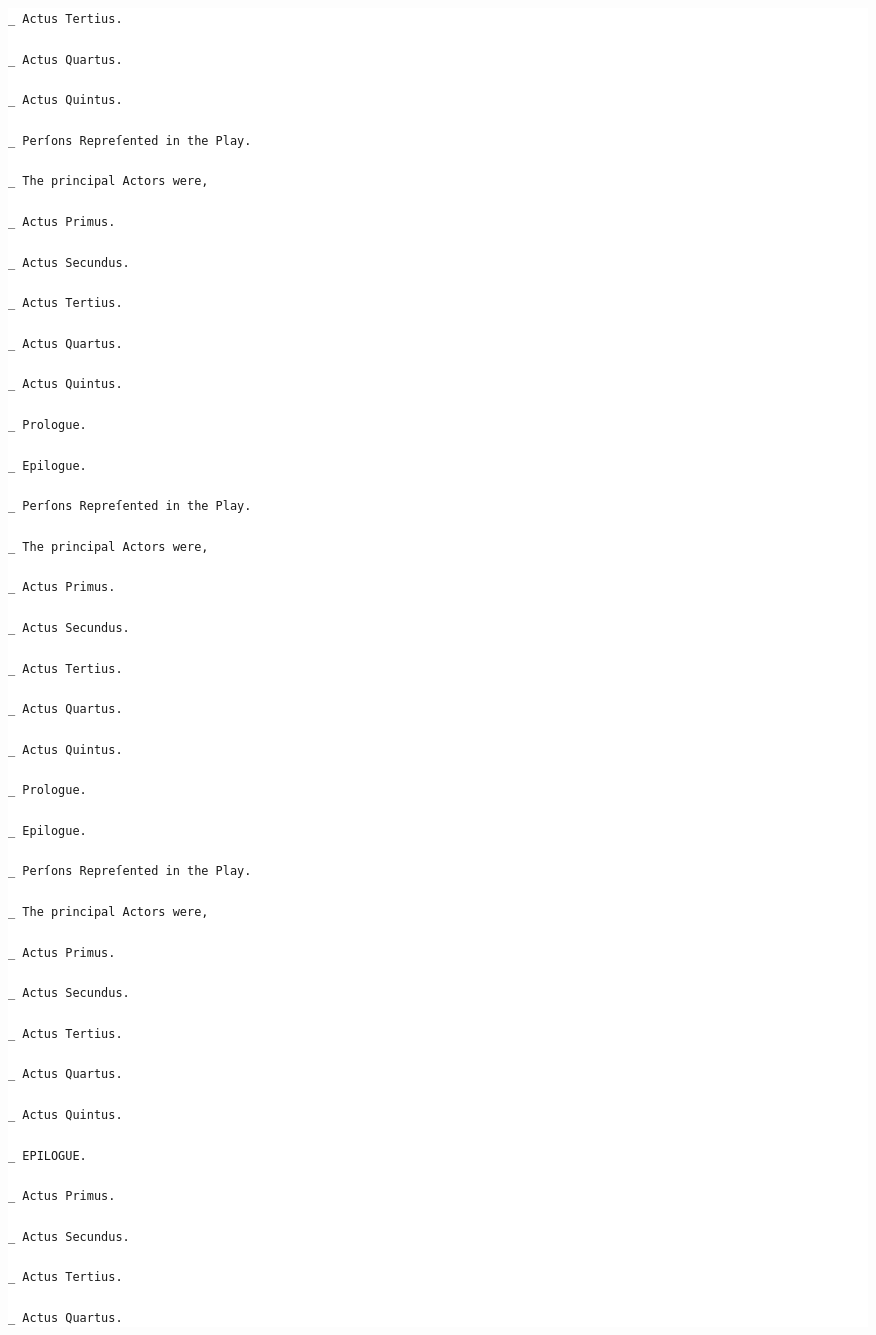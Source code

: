     _ Actus Tertius.

    _ Actus Quartus.

    _ Actus Quintus.

    _ Perſons Repreſented in the Play.

    _ The principal Actors were,

    _ Actus Primus.

    _ Actus Secundus.

    _ Actus Tertius.

    _ Actus Quartus.

    _ Actus Quintus.

    _ Prologue.

    _ Epilogue.

    _ Perſons Repreſented in the Play.

    _ The principal Actors were,

    _ Actus Primus.

    _ Actus Secundus.

    _ Actus Tertius.

    _ Actus Quartus.

    _ Actus Quintus.

    _ Prologue.

    _ Epilogue.

    _ Perſons Repreſented in the Play.

    _ The principal Actors were,

    _ Actus Primus.

    _ Actus Secundus.

    _ Actus Tertius.

    _ Actus Quartus.

    _ Actus Quintus.

    _ EPILOGUE.

    _ Actus Primus.

    _ Actus Secundus.

    _ Actus Tertius.

    _ Actus Quartus.
